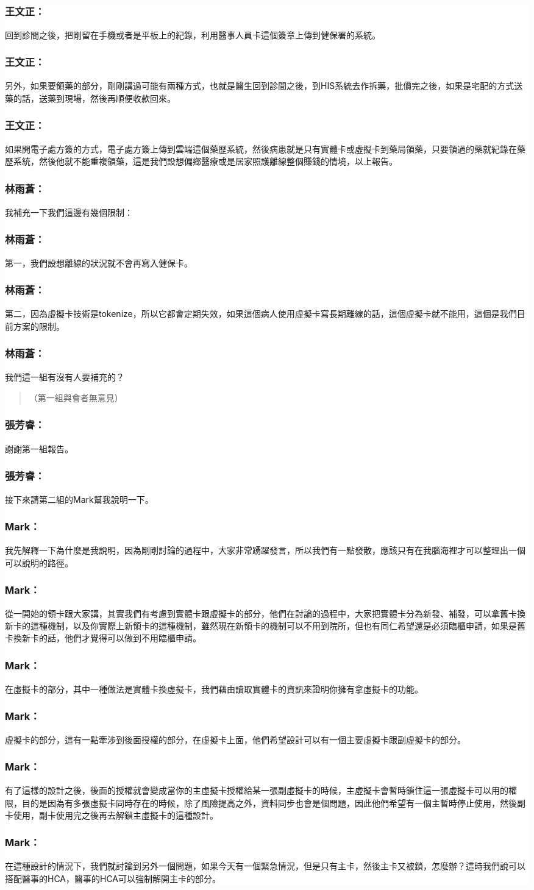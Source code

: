 ### 王文正：
回到診間之後，把剛留在手機或者是平板上的紀錄，利用醫事人員卡這個簽章上傳到健保署的系統。

### 王文正：
另外，如果要領藥的部分，剛剛講過可能有兩種方式，也就是醫生回到診間之後，到HIS系統去作拆藥，批價完之後，如果是宅配的方式送藥的話，送藥到現場，然後再順便收款回來。

### 王文正：
如果開電子處方簽的方式，電子處方簽上傳到雲端這個藥歷系統，然後病患就是只有實體卡或虛擬卡到藥局領藥，只要領過的藥就紀錄在藥歷系統，然後他就不能重複領藥，這是我們設想偏鄉醫療或是居家照護離線整個賺錢的情境，以上報告。

### 林雨蒼：
我補充一下我們這邊有幾個限制：

### 林雨蒼：
第一，我們設想離線的狀況就不會再寫入健保卡。

### 林雨蒼：
第二，因為虛擬卡技術是tokenize，所以它都會定期失效，如果這個病人使用虛擬卡寫長期離線的話，這個虛擬卡就不能用，這個是我們目前方案的限制。

### 林雨蒼：
我們這一組有沒有人要補充的？

> （第一組與會者無意見）

### 張芳睿：
謝謝第一組報告。

### 張芳睿：
接下來請第二組的Mark幫我說明一下。

### Mark：
我先解釋一下為什麼是我說明，因為剛剛討論的過程中，大家非常踴躍發言，所以我們有一點發散，應該只有在我腦海裡才可以整理出一個可以說明的路徑。

### Mark：
從一開始的領卡跟大家講，其實我們有考慮到實體卡跟虛擬卡的部分，他們在討論的過程中，大家把實體卡分為新發、補發，可以拿舊卡換新卡的這種機制，以及你實際上新領卡的這種機制，雖然現在新領卡的機制可以不用到院所，但也有同仁希望還是必須臨櫃申請，如果是舊卡換新卡的話，他們才覺得可以做到不用臨櫃申請。

### Mark：
在虛擬卡的部分，其中一種做法是實體卡換虛擬卡，我們藉由讀取實體卡的資訊來證明你擁有拿虛擬卡的功能。

### Mark：
虛擬卡的部分，這有一點牽涉到後面授權的部分，在虛擬卡上面，他們希望設計可以有一個主要虛擬卡跟副虛擬卡的部分。

### Mark：
有了這樣的設計之後，後面的授權就會變成當你的主虛擬卡授權給某一張副虛擬卡的時候，主虛擬卡會暫時鎖住這一張虛擬卡可以用的權限，目的是因為有多張虛擬卡同時存在的時候，除了風險提高之外，資料同步也會是個問題，因此他們希望有一個主暫時停止使用，然後副卡使用，副卡使用完之後再去解鎖主虛擬卡的這種設計。

### Mark：
在這種設計的情況下，我們就討論到另外一個問題，如果今天有一個緊急情況，但是只有主卡，然後主卡又被鎖，怎麼辦？這時我們說可以搭配醫事的HCA，醫事的HCA可以強制解開主卡的部分。
